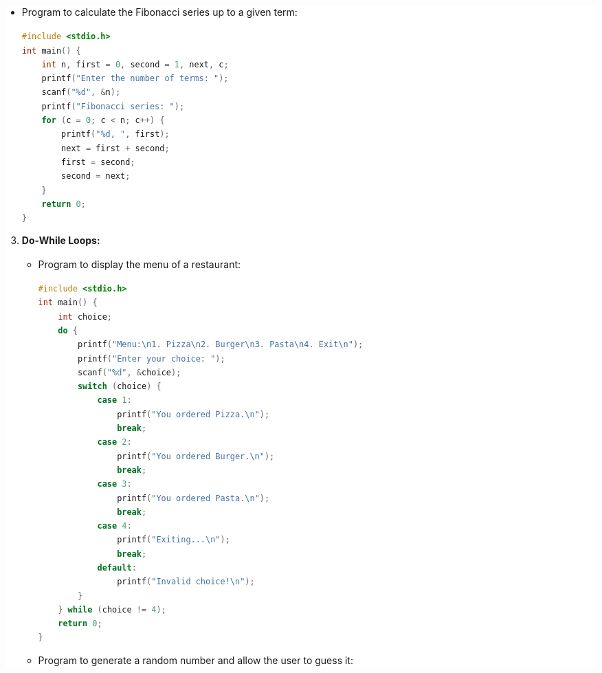    - Program to calculate the Fibonacci series up to a given term:

     ```c
     #include <stdio.h>
     int main() {
         int n, first = 0, second = 1, next, c;
         printf("Enter the number of terms: ");
         scanf("%d", &n);
         printf("Fibonacci series: ");
         for (c = 0; c < n; c++) {
             printf("%d, ", first);
             next = first + second;
             first = second;
             second = next;
         }
         return 0;
     }
     ```

3. **Do-While Loops:**
   - Program to display the menu of a restaurant:

     ```c
     #include <stdio.h>
     int main() {
         int choice;
         do {
             printf("Menu:\n1. Pizza\n2. Burger\n3. Pasta\n4. Exit\n");
             printf("Enter your choice: ");
             scanf("%d", &choice);
             switch (choice) {
                 case 1:
                     printf("You ordered Pizza.\n");
                     break;
                 case 2:
                     printf("You ordered Burger.\n");
                     break;
                 case 3:
                     printf("You ordered Pasta.\n");
                     break;
                 case 4:
                     printf("Exiting...\n");
                     break;
                 default:
                     printf("Invalid choice!\n");
             }
         } while (choice != 4);
         return 0;
     }
     ```

   - Program to generate a random number and allow the user to guess it:
